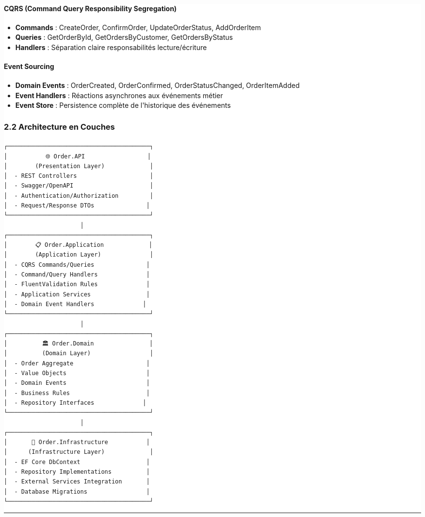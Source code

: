 #### **CQRS (Command Query Responsibility Segregation)**
- **Commands** : CreateOrder, ConfirmOrder, UpdateOrderStatus, AddOrderItem
- **Queries** : GetOrderById, GetOrdersByCustomer, GetOrdersByStatus
- **Handlers** : Séparation claire responsabilités lecture/écriture

#### **Event Sourcing**
- **Domain Events** : OrderCreated, OrderConfirmed, OrderStatusChanged, OrderItemAdded
- **Event Handlers** : Réactions asynchrones aux événements métier
- **Event Store** : Persistence complète de l'historique des événements

### **2.2 Architecture en Couches**

```
┌─────────────────────────────────────────┐
│           🌐 Order.API                  │
│        (Presentation Layer)             │
│  - REST Controllers                     │
│  - Swagger/OpenAPI                      │
│  - Authentication/Authorization         │
│  - Request/Response DTOs               │
└─────────────────────────────────────────┘
                      │
┌─────────────────────────────────────────┐
│        📋 Order.Application             │
│        (Application Layer)              │
│  - CQRS Commands/Queries               │
│  - Command/Query Handlers              │
│  - FluentValidation Rules              │
│  - Application Services                │
│  - Domain Event Handlers              │
└─────────────────────────────────────────┘
                      │
┌─────────────────────────────────────────┐
│          🏛️ Order.Domain                │
│          (Domain Layer)                 │
│  - Order Aggregate                     │
│  - Value Objects                       │
│  - Domain Events                       │
│  - Business Rules                      │
│  - Repository Interfaces              │
└─────────────────────────────────────────┘
                      │
┌─────────────────────────────────────────┐
│       🔧 Order.Infrastructure           │
│      (Infrastructure Layer)             │
│  - EF Core DbContext                   │
│  - Repository Implementations          │
│  - External Services Integration       │
│  - Database Migrations                 │
└─────────────────────────────────────────┘
```

---